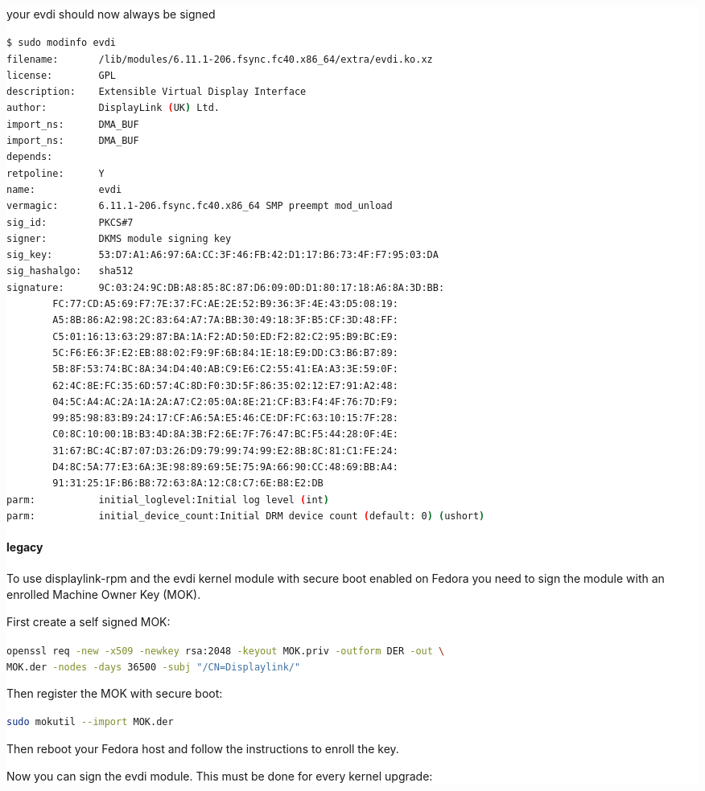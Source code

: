 your evdi should now always be signed

```bash
$ sudo modinfo evdi
filename:       /lib/modules/6.11.1-206.fsync.fc40.x86_64/extra/evdi.ko.xz
license:        GPL
description:    Extensible Virtual Display Interface
author:         DisplayLink (UK) Ltd.
import_ns:      DMA_BUF
import_ns:      DMA_BUF
depends:        
retpoline:      Y
name:           evdi
vermagic:       6.11.1-206.fsync.fc40.x86_64 SMP preempt mod_unload 
sig_id:         PKCS#7
signer:         DKMS module signing key
sig_key:        53:D7:A1:A6:97:6A:CC:3F:46:FB:42:D1:17:B6:73:4F:F7:95:03:DA
sig_hashalgo:   sha512
signature:      9C:03:24:9C:DB:A8:85:8C:87:D6:09:0D:D1:80:17:18:A6:8A:3D:BB:
		FC:77:CD:A5:69:F7:7E:37:FC:AE:2E:52:B9:36:3F:4E:43:D5:08:19:
		A5:8B:86:A2:98:2C:83:64:A7:7A:BB:30:49:18:3F:B5:CF:3D:48:FF:
		C5:01:16:13:63:29:87:BA:1A:F2:AD:50:ED:F2:82:C2:95:B9:BC:E9:
		5C:F6:E6:3F:E2:EB:88:02:F9:9F:6B:84:1E:18:E9:DD:C3:B6:B7:89:
		5B:8F:53:74:BC:8A:34:D4:40:AB:C9:E6:C2:55:41:EA:A3:3E:59:0F:
		62:4C:8E:FC:35:6D:57:4C:8D:F0:3D:5F:86:35:02:12:E7:91:A2:48:
		04:5C:A4:AC:2A:1A:2A:A7:C2:05:0A:8E:21:CF:B3:F4:4F:76:7D:F9:
		99:85:98:83:B9:24:17:CF:A6:5A:E5:46:CE:DF:FC:63:10:15:7F:28:
		C0:8C:10:00:1B:B3:4D:8A:3B:F2:6E:7F:76:47:BC:F5:44:28:0F:4E:
		31:67:BC:4C:B7:07:D3:26:D9:79:99:74:99:E2:8B:8C:81:C1:FE:24:
		D4:8C:5A:77:E3:6A:3E:98:89:69:5E:75:9A:66:90:CC:48:69:BB:A4:
		91:31:25:1F:B6:B8:72:63:8A:12:C8:C7:6E:B8:E2:DB
parm:           initial_loglevel:Initial log level (int)
parm:           initial_device_count:Initial DRM device count (default: 0) (ushort)
```

#### legacy

To use displaylink-rpm and the evdi kernel module with secure boot enabled on
Fedora you need to sign the module with an enrolled Machine Owner Key (MOK).

First create a self signed MOK:

``` bash
openssl req -new -x509 -newkey rsa:2048 -keyout MOK.priv -outform DER -out \
MOK.der -nodes -days 36500 -subj "/CN=Displaylink/"
```

Then register the MOK with secure boot:

``` bash
sudo mokutil --import MOK.der
```

Then reboot your Fedora host and follow the instructions to enroll the key.

Now you can sign the evdi module. This must be done for every kernel upgrade:
